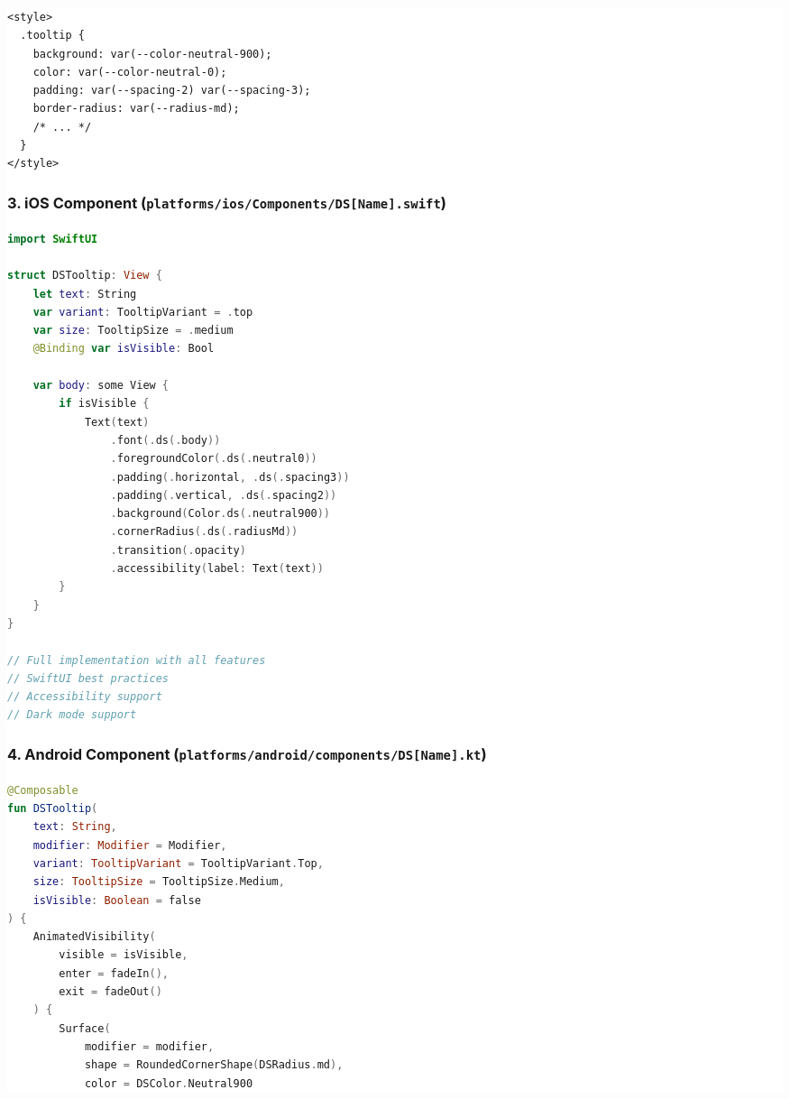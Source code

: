 ```svelte
<style>
  .tooltip {
    background: var(--color-neutral-900);
    color: var(--color-neutral-0);
    padding: var(--spacing-2) var(--spacing-3);
    border-radius: var(--radius-md);
    /* ... */
  }
</style>
```

### 3. iOS Component (`platforms/ios/Components/DS[Name].swift`)
```swift
import SwiftUI

struct DSTooltip: View {
    let text: String
    var variant: TooltipVariant = .top
    var size: TooltipSize = .medium
    @Binding var isVisible: Bool
    
    var body: some View {
        if isVisible {
            Text(text)
                .font(.ds(.body))
                .foregroundColor(.ds(.neutral0))
                .padding(.horizontal, .ds(.spacing3))
                .padding(.vertical, .ds(.spacing2))
                .background(Color.ds(.neutral900))
                .cornerRadius(.ds(.radiusMd))
                .transition(.opacity)
                .accessibility(label: Text(text))
        }
    }
}

// Full implementation with all features
// SwiftUI best practices
// Accessibility support
// Dark mode support
```

### 4. Android Component (`platforms/android/components/DS[Name].kt`)
```kotlin
@Composable
fun DSTooltip(
    text: String,
    modifier: Modifier = Modifier,
    variant: TooltipVariant = TooltipVariant.Top,
    size: TooltipSize = TooltipSize.Medium,
    isVisible: Boolean = false
) {
    AnimatedVisibility(
        visible = isVisible,
        enter = fadeIn(),
        exit = fadeOut()
    ) {
        Surface(
            modifier = modifier,
            shape = RoundedCornerShape(DSRadius.md),
            color = DSColor.Neutral900
```